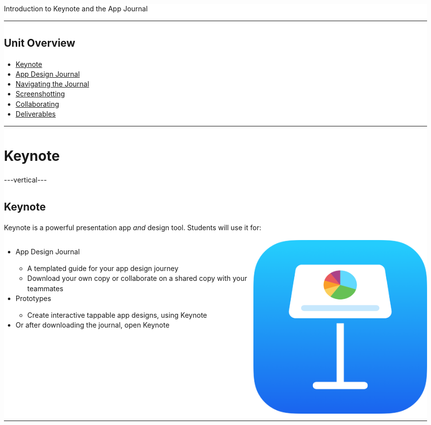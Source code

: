 Introduction to Keynote and the App Journal

---

## Unit Overview
- [Keynote](#keynote)
- [App Design Journal](#app-design-journal)
- [Navigating the Journal](#navigating)
- [Screenshotting](#screenshotting)
- [Collaborating](#collaborating)
- [Deliverables](#deliverables)

---

# Keynote

---vertical---

## Keynote
Keynote is a powerful presentation app *and* design tool. Students will use it for:
<div style="display: flex;">
    <ul>
        <li>App Design Journal</li>
        <ul>
            <li>A templated guide for your app design journey</li>
            <li>Download your own copy or collaborate on a shared copy with your teammates</li>
        </ul>
        <li>Prototypes</li>
        <ul>
            <li>Create interactive tappable app designs, using Keynote</li>
        </ul>
        <li>Or after downloading the journal, open Keynote</li>
    </ul>
    <div style="display: flex;">
        <img src="/assets/keynote-logo.png">
    </div>
</div> 

---